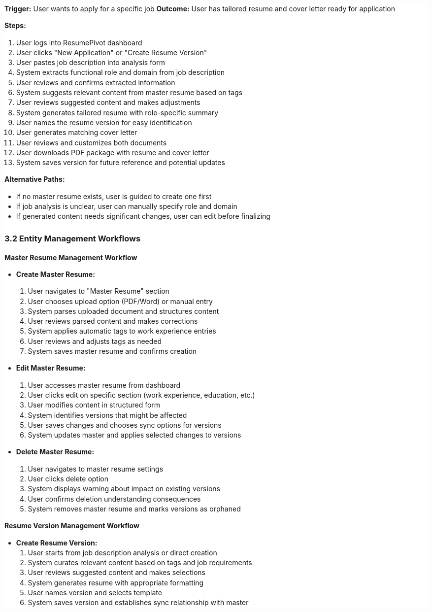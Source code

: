 **Trigger:** User wants to apply for a specific job
**Outcome:** User has tailored resume and cover letter ready for application

**Steps:**
1. User logs into ResumePivot dashboard
2. User clicks "New Application" or "Create Resume Version"
3. User pastes job description into analysis form
4. System extracts functional role and domain from job description
5. User reviews and confirms extracted information
6. System suggests relevant content from master resume based on tags
7. User reviews suggested content and makes adjustments
8. System generates tailored resume with role-specific summary
9. User names the resume version for easy identification
10. User generates matching cover letter
11. User reviews and customizes both documents
12. User downloads PDF package with resume and cover letter
13. System saves version for future reference and potential updates

**Alternative Paths:**
- If no master resume exists, user is guided to create one first
- If job analysis is unclear, user can manually specify role and domain
- If generated content needs significant changes, user can edit before finalizing

### 3.2 Entity Management Workflows

**Master Resume Management Workflow**
- **Create Master Resume:**
  1. User navigates to "Master Resume" section
  2. User chooses upload option (PDF/Word) or manual entry
  3. System parses uploaded document and structures content
  4. User reviews parsed content and makes corrections
  5. System applies automatic tags to work experience entries
  6. User reviews and adjusts tags as needed
  7. System saves master resume and confirms creation

- **Edit Master Resume:**
  1. User accesses master resume from dashboard
  2. User clicks edit on specific section (work experience, education, etc.)
  3. User modifies content in structured form
  4. System identifies versions that might be affected
  5. User saves changes and chooses sync options for versions
  6. System updates master and applies selected changes to versions

- **Delete Master Resume:**
  1. User navigates to master resume settings
  2. User clicks delete option
  3. System displays warning about impact on existing versions
  4. User confirms deletion understanding consequences
  5. System removes master resume and marks versions as orphaned

**Resume Version Management Workflow**
- **Create Resume Version:**
  1. User starts from job description analysis or direct creation
  2. System curates relevant content based on tags and job requirements
  3. User reviews suggested content and makes selections
  4. System generates resume with appropriate formatting
  5. User names version and selects template
  6. System saves version and establishes sync relationship with master
